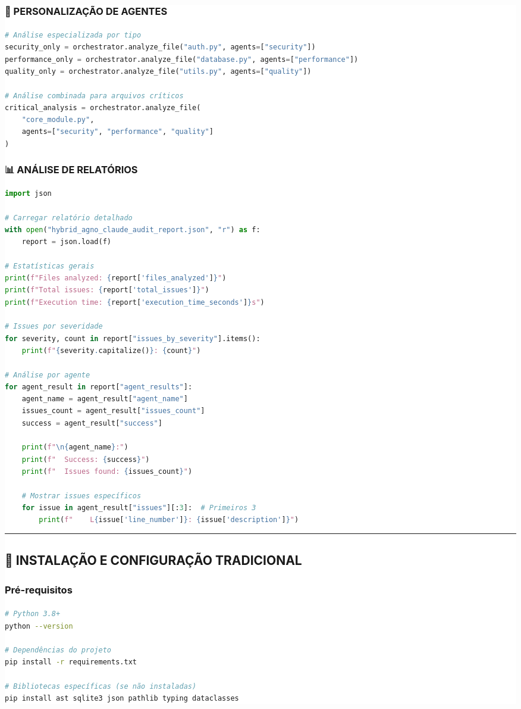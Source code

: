 ### **🔧 PERSONALIZAÇÃO DE AGENTES**
```python
# Análise especializada por tipo
security_only = orchestrator.analyze_file("auth.py", agents=["security"])
performance_only = orchestrator.analyze_file("database.py", agents=["performance"]) 
quality_only = orchestrator.analyze_file("utils.py", agents=["quality"])

# Análise combinada para arquivos críticos
critical_analysis = orchestrator.analyze_file(
    "core_module.py", 
    agents=["security", "performance", "quality"]
)
```

### **📊 ANÁLISE DE RELATÓRIOS**
```python
import json

# Carregar relatório detalhado
with open("hybrid_agno_claude_audit_report.json", "r") as f:
    report = json.load(f)

# Estatísticas gerais
print(f"Files analyzed: {report['files_analyzed']}")
print(f"Total issues: {report['total_issues']}")
print(f"Execution time: {report['execution_time_seconds']}s")

# Issues por severidade
for severity, count in report["issues_by_severity"].items():
    print(f"{severity.capitalize()}: {count}")

# Análise por agente
for agent_result in report["agent_results"]:
    agent_name = agent_result["agent_name"]
    issues_count = agent_result["issues_count"]
    success = agent_result["success"]
    
    print(f"\n{agent_name}:")
    print(f"  Success: {success}")
    print(f"  Issues found: {issues_count}")
    
    # Mostrar issues específicos
    for issue in agent_result["issues"][:3]:  # Primeiros 3
        print(f"    L{issue['line_number']}: {issue['description']}")
```

---

## 🚀 **INSTALAÇÃO E CONFIGURAÇÃO TRADICIONAL**

### **Pré-requisitos**
```bash
# Python 3.8+
python --version

# Dependências do projeto
pip install -r requirements.txt

# Bibliotecas específicas (se não instaladas)
pip install ast sqlite3 json pathlib typing dataclasses
```
